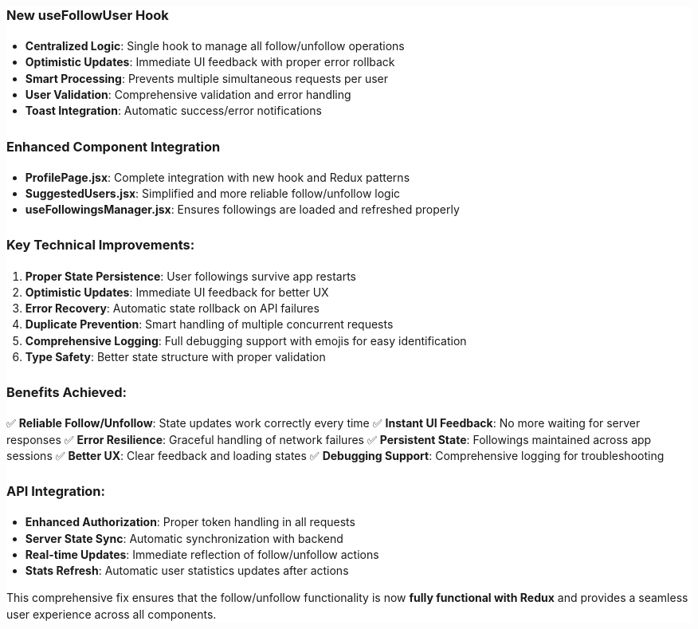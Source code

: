 ### New useFollowUser Hook
- **Centralized Logic**: Single hook to manage all follow/unfollow operations
- **Optimistic Updates**: Immediate UI feedback with proper error rollback
- **Smart Processing**: Prevents multiple simultaneous requests per user
- **User Validation**: Comprehensive validation and error handling
- **Toast Integration**: Automatic success/error notifications

### Enhanced Component Integration
- **ProfilePage.jsx**: Complete integration with new hook and Redux patterns
- **SuggestedUsers.jsx**: Simplified and more reliable follow/unfollow logic
- **useFollowingsManager.jsx**: Ensures followings are loaded and refreshed properly

### Key Technical Improvements:
1. **Proper State Persistence**: User followings survive app restarts
2. **Optimistic Updates**: Immediate UI feedback for better UX
3. **Error Recovery**: Automatic state rollback on API failures
4. **Duplicate Prevention**: Smart handling of multiple concurrent requests
5. **Comprehensive Logging**: Full debugging support with emojis for easy identification
6. **Type Safety**: Better state structure with proper validation

### Benefits Achieved:
✅ **Reliable Follow/Unfollow**: State updates work correctly every time
✅ **Instant UI Feedback**: No more waiting for server responses
✅ **Error Resilience**: Graceful handling of network failures
✅ **Persistent State**: Followings maintained across app sessions
✅ **Better UX**: Clear feedback and loading states
✅ **Debugging Support**: Comprehensive logging for troubleshooting

### API Integration:
- **Enhanced Authorization**: Proper token handling in all requests
- **Server State Sync**: Automatic synchronization with backend
- **Real-time Updates**: Immediate reflection of follow/unfollow actions
- **Stats Refresh**: Automatic user statistics updates after actions

This comprehensive fix ensures that the follow/unfollow functionality is now **fully functional with Redux** and provides a seamless user experience across all components. 